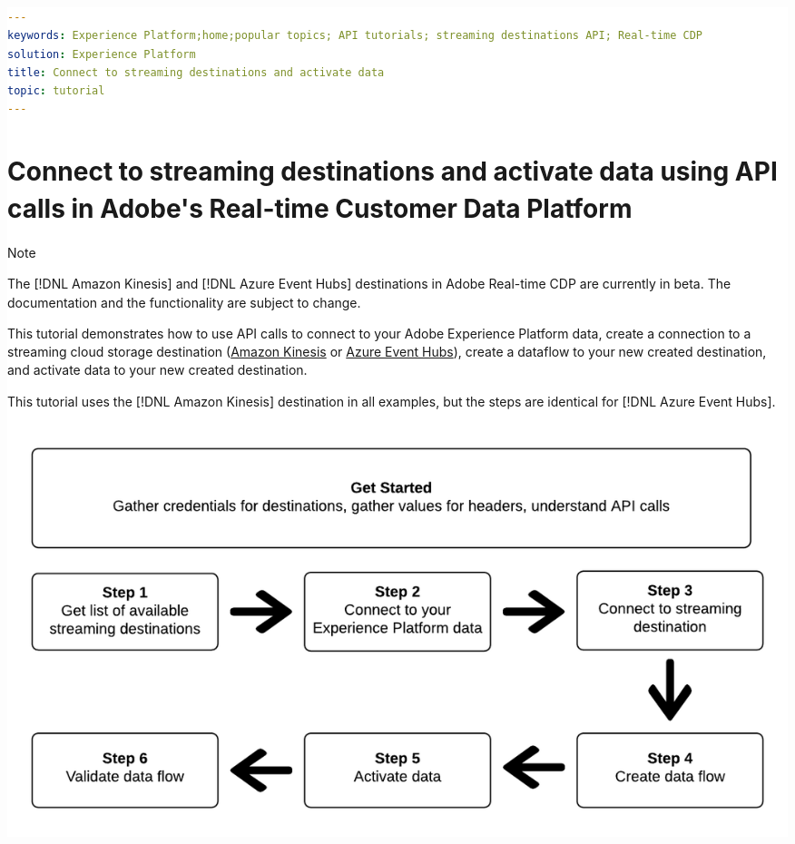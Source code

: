 ```yaml
---
keywords: Experience Platform;home;popular topics; API tutorials; streaming destinations API; Real-time CDP
solution: Experience Platform
title: Connect to streaming destinations and activate data
topic: tutorial
---
```


# Connect to streaming destinations and activate data using API calls in Adobe's Real-time Customer Data Platform

>[!NOTE]
>
>The [!DNL Amazon Kinesis] and [!DNL Azure Event Hubs] destinations in Adobe Real-time CDP are currently in beta. The documentation and the functionality are subject to change.

This tutorial demonstrates how to use API calls to connect to your Adobe Experience Platform data, create a connection to a streaming cloud storage destination ([Amazon Kinesis](/help/rtcdp/destinations/amazon-kinesis-destination.md) or [Azure Event Hubs](/help/rtcdp/destinations/azure-event-hubs-destination.md)), create a dataflow to your new created destination, and activate data to your new created destination.

This tutorial uses the [!DNL Amazon Kinesis] destination in all examples, but the steps are identical for [!DNL Azure Event Hubs].

![Overview - the steps to create a streaming destination and activate segments](/help/rtcdp/destinations/assets/flow-prelim.png)
